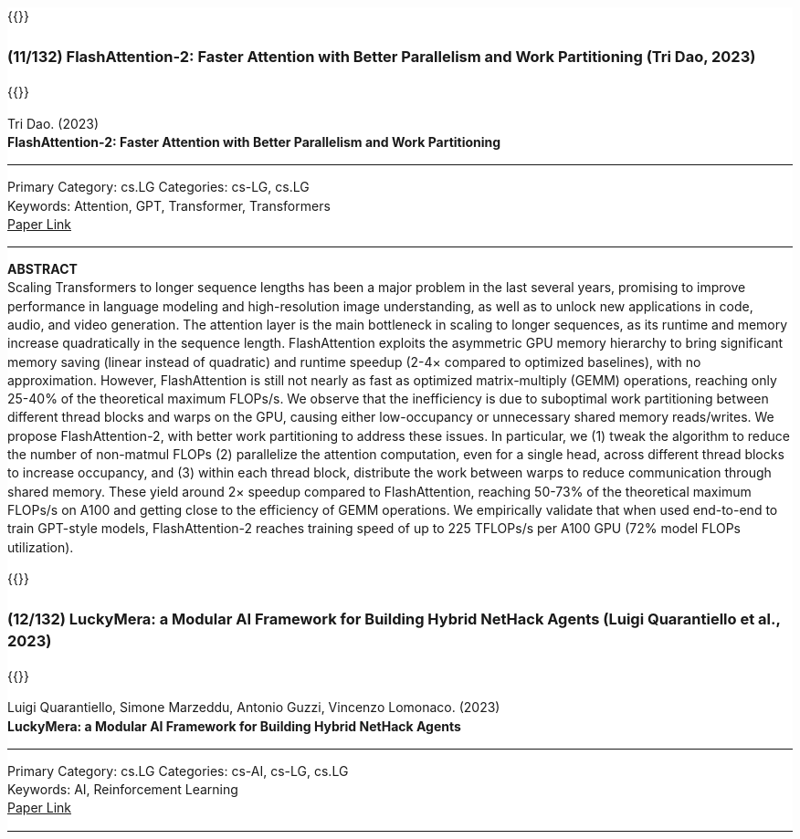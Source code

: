 {{</citation>}}


### (11/132) FlashAttention-2: Faster Attention with Better Parallelism and Work Partitioning (Tri Dao, 2023)

{{<citation>}}

Tri Dao. (2023)  
**FlashAttention-2: Faster Attention with Better Parallelism and Work Partitioning**  

---
Primary Category: cs.LG
Categories: cs-LG, cs.LG  
Keywords: Attention, GPT, Transformer, Transformers  
[Paper Link](http://arxiv.org/abs/2307.08691v1)  

---


**ABSTRACT**  
Scaling Transformers to longer sequence lengths has been a major problem in the last several years, promising to improve performance in language modeling and high-resolution image understanding, as well as to unlock new applications in code, audio, and video generation. The attention layer is the main bottleneck in scaling to longer sequences, as its runtime and memory increase quadratically in the sequence length. FlashAttention exploits the asymmetric GPU memory hierarchy to bring significant memory saving (linear instead of quadratic) and runtime speedup (2-4$\times$ compared to optimized baselines), with no approximation. However, FlashAttention is still not nearly as fast as optimized matrix-multiply (GEMM) operations, reaching only 25-40\% of the theoretical maximum FLOPs/s. We observe that the inefficiency is due to suboptimal work partitioning between different thread blocks and warps on the GPU, causing either low-occupancy or unnecessary shared memory reads/writes. We propose FlashAttention-2, with better work partitioning to address these issues. In particular, we (1) tweak the algorithm to reduce the number of non-matmul FLOPs (2) parallelize the attention computation, even for a single head, across different thread blocks to increase occupancy, and (3) within each thread block, distribute the work between warps to reduce communication through shared memory. These yield around 2$\times$ speedup compared to FlashAttention, reaching 50-73\% of the theoretical maximum FLOPs/s on A100 and getting close to the efficiency of GEMM operations. We empirically validate that when used end-to-end to train GPT-style models, FlashAttention-2 reaches training speed of up to 225 TFLOPs/s per A100 GPU (72\% model FLOPs utilization).

{{</citation>}}


### (12/132) LuckyMera: a Modular AI Framework for Building Hybrid NetHack Agents (Luigi Quarantiello et al., 2023)

{{<citation>}}

Luigi Quarantiello, Simone Marzeddu, Antonio Guzzi, Vincenzo Lomonaco. (2023)  
**LuckyMera: a Modular AI Framework for Building Hybrid NetHack Agents**  

---
Primary Category: cs.LG
Categories: cs-AI, cs-LG, cs.LG  
Keywords: AI, Reinforcement Learning  
[Paper Link](http://arxiv.org/abs/2307.08532v1)  

---